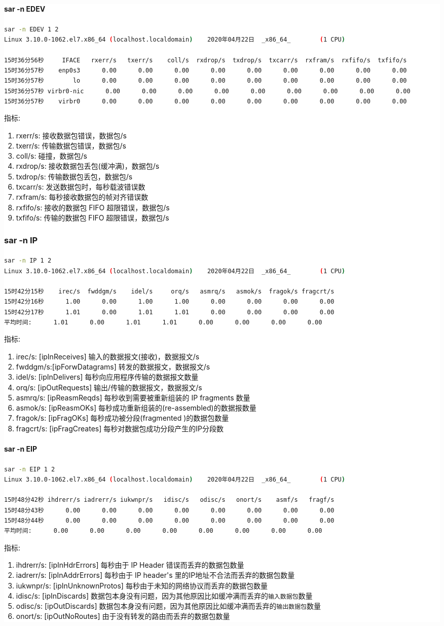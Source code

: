 #### sar -n EDEV
```bash
sar -n EDEV 1 2
Linux 3.10.0-1062.el7.x86_64 (localhost.localdomain)    2020年04月22日  _x86_64_        (1 CPU)

15时36分56秒     IFACE   rxerr/s   txerr/s    coll/s  rxdrop/s  txdrop/s  txcarr/s  rxfram/s  rxfifo/s  txfifo/s
15时36分57秒    enp0s3      0.00      0.00      0.00      0.00      0.00      0.00      0.00      0.00      0.00
15时36分57秒        lo      0.00      0.00      0.00      0.00      0.00      0.00      0.00      0.00      0.00
15时36分57秒 virbr0-nic      0.00      0.00      0.00      0.00      0.00      0.00      0.00      0.00      0.00
15时36分57秒    virbr0      0.00      0.00      0.00      0.00      0.00      0.00      0.00      0.00      0.00
```
指标:
1. rxerr/s: 接收数据包错误，数据包/s
2. txerr/s: 传输数据包错误，数据包/s
3. coll/s: 碰撞，数据包/s
4. rxdrop/s: 接收数据包丢包(缓冲满)，数据包/s
5. txdrop/s: 传输数据包丢包，数据包/s
6. txcarr/s: 发送数据包时，每秒载波错误数
7. rxfram/s: 每秒接收数据包的帧对齐错误数
8. rxfifo/s: 接收的数据包 FIFO 超限错误，数据包/s
9. txfifo/s: 传输的数据包 FIFO 超限错误，数据包/s

### sar -n IP
```bash
sar -n IP 1 2
Linux 3.10.0-1062.el7.x86_64 (localhost.localdomain)    2020年04月22日  _x86_64_        (1 CPU)

15时42分15秒    irec/s  fwddgm/s    idel/s     orq/s   asmrq/s   asmok/s  fragok/s fragcrt/s
15时42分16秒      1.00      0.00      1.00      1.00      0.00      0.00      0.00      0.00
15时42分17秒      1.01      0.00      1.01      1.01      0.00      0.00      0.00      0.00
平均时间:      1.01      0.00      1.01      1.01      0.00      0.00      0.00      0.00
```
指标:
1. irec/s: [ipInReceives] 输入的数据报文(接收)，数据报文/s
2. fwddgm/s:[ipForwDatagrams] 转发的数据报文，数据报文/s
3. idel/s: [ipInDelivers] 每秒向应用程序传输的数据报文数量
4. orq/s: [ipOutRequests] 输出/传输的数据报文，数据报文/s
5. asmrq/s: [ipReasmReqds] 每秒收到需要被重新组装的 IP fragments 数量
6. asmok/s: [ipReasmOKs] 每秒成功重新组装的(re-assembled)的数据报数量
7. fragok/s: [ipFragOKs] 每秒成功被分段(fragmented )的数据包数量
8. fragcrt/s: [ipFragCreates] 每秒对数据包成功分段产生的IP分段数


#### sar -n EIP
```bash
sar -n EIP 1 2
Linux 3.10.0-1062.el7.x86_64 (localhost.localdomain)    2020年04月22日  _x86_64_        (1 CPU)

15时48分42秒 ihdrerr/s iadrerr/s iukwnpr/s   idisc/s   odisc/s   onort/s    asmf/s   fragf/s
15时48分43秒      0.00      0.00      0.00      0.00      0.00      0.00      0.00      0.00
15时48分44秒      0.00      0.00      0.00      0.00      0.00      0.00      0.00      0.00
平均时间:      0.00      0.00      0.00      0.00      0.00      0.00      0.00      0.00
```
指标:
1. ihdrerr/s: [ipInHdrErrors]  每秒由于 IP Header 错误而丢弃的数据包数量
2. iadrerr/s: [ipInAddrErrors] 每秒由于 IP header's 里的IP地址不合法而丢弃的数据包数量
3. iukwnpr/s:  [ipInUnknownProtos] 每秒由于未知的网络协议而丢弃的数据包数量
4. idisc/s: [ipInDiscards] 数据包本身没有问题，因为其他原因比如缓冲满而丢弃的`输入数据包`数量
5. odisc/s: [ipOutDiscards] 数据包本身没有问题，因为其他原因比如缓冲满而丢弃的`输出数据包`数量
6. onort/s: [ipOutNoRoutes] 由于没有转发的路由而丢弃的数据包数量